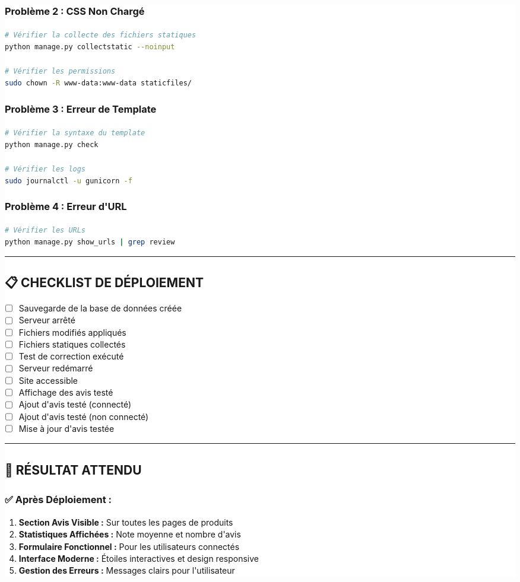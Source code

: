 ### **Problème 2 : CSS Non Chargé**

```bash
# Vérifier la collecte des fichiers statiques
python manage.py collectstatic --noinput

# Vérifier les permissions
sudo chown -R www-data:www-data staticfiles/
```

### **Problème 3 : Erreur de Template**

```bash
# Vérifier la syntaxe du template
python manage.py check

# Vérifier les logs
sudo journalctl -u gunicorn -f
```

### **Problème 4 : Erreur d'URL**

```bash
# Vérifier les URLs
python manage.py show_urls | grep review
```

---

## 📋 **CHECKLIST DE DÉPLOIEMENT**

- [ ] Sauvegarde de la base de données créée
- [ ] Serveur arrêté
- [ ] Fichiers modifiés appliqués
- [ ] Fichiers statiques collectés
- [ ] Test de correction exécuté
- [ ] Serveur redémarré
- [ ] Site accessible
- [ ] Affichage des avis testé
- [ ] Ajout d'avis testé (connecté)
- [ ] Ajout d'avis testé (non connecté)
- [ ] Mise à jour d'avis testée

---

## 🎯 **RÉSULTAT ATTENDU**

### **✅ Après Déploiement :**

1. **Section Avis Visible :** Sur toutes les pages de produits
2. **Statistiques Affichées :** Note moyenne et nombre d'avis
3. **Formulaire Fonctionnel :** Pour les utilisateurs connectés
4. **Interface Moderne :** Étoiles interactives et design responsive
5. **Gestion des Erreurs :** Messages clairs pour l'utilisateur
